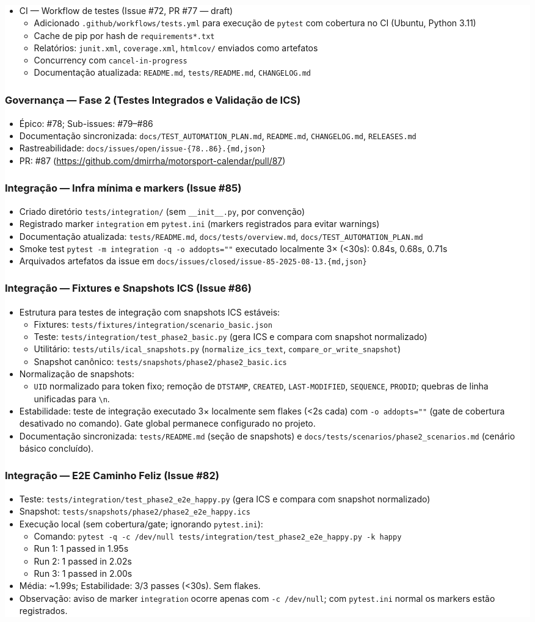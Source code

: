 - CI — Workflow de testes (Issue #72, PR #77 — draft)
  - Adicionado `.github/workflows/tests.yml` para execução de `pytest` com cobertura no CI (Ubuntu, Python 3.11)
  - Cache de pip por hash de `requirements*.txt`
  - Relatórios: `junit.xml`, `coverage.xml`, `htmlcov/` enviados como artefatos
  - Concurrency com `cancel-in-progress`
  - Documentação atualizada: `README.md`, `tests/README.md`, `CHANGELOG.md`

### Governança — Fase 2 (Testes Integrados e Validação de ICS)

- Épico: #78; Sub-issues: #79–#86
- Documentação sincronizada: `docs/TEST_AUTOMATION_PLAN.md`, `README.md`, `CHANGELOG.md`, `RELEASES.md`
- Rastreabilidade: `docs/issues/open/issue-{78..86}.{md,json}`
 - PR: #87 (https://github.com/dmirrha/motorsport-calendar/pull/87)

### Integração — Infra mínima e markers (Issue #85)

- Criado diretório `tests/integration/` (sem `__init__.py`, por convenção)
- Registrado marker `integration` em `pytest.ini` (markers registrados para evitar warnings)
 - Documentação atualizada: `tests/README.md`, `docs/tests/overview.md`, `docs/TEST_AUTOMATION_PLAN.md`
 - Smoke test `pytest -m integration -q -o addopts=""` executado localmente 3× (<30s): 0.84s, 0.68s, 0.71s
 - Arquivados artefatos da issue em `docs/issues/closed/issue-85-2025-08-13.{md,json}`

### Integração — Fixtures e Snapshots ICS (Issue #86)

- Estrutura para testes de integração com snapshots ICS estáveis:
  - Fixtures: `tests/fixtures/integration/scenario_basic.json`
  - Teste: `tests/integration/test_phase2_basic.py` (gera ICS e compara com snapshot normalizado)
  - Utilitário: `tests/utils/ical_snapshots.py` (`normalize_ics_text`, `compare_or_write_snapshot`)
  - Snapshot canônico: `tests/snapshots/phase2/phase2_basic.ics`
- Normalização de snapshots:
  - `UID` normalizado para token fixo; remoção de `DTSTAMP`, `CREATED`, `LAST-MODIFIED`, `SEQUENCE`, `PRODID`; quebras de linha unificadas para `\n`.
- Estabilidade: teste de integração executado 3× localmente sem flakes (<2s cada) com `-o addopts=""` (gate de cobertura desativado no comando). Gate global permanece configurado no projeto.
- Documentação sincronizada: `tests/README.md` (seção de snapshots) e `docs/tests/scenarios/phase2_scenarios.md` (cenário básico concluído).

### Integração — E2E Caminho Feliz (Issue #82)

- Teste: `tests/integration/test_phase2_e2e_happy.py` (gera ICS e compara com snapshot normalizado)
- Snapshot: `tests/snapshots/phase2/phase2_e2e_happy.ics`
- Execução local (sem cobertura/gate; ignorando `pytest.ini`):
  - Comando: `pytest -q -c /dev/null tests/integration/test_phase2_e2e_happy.py -k happy`
  - Run 1: 1 passed in 1.95s
  - Run 2: 1 passed in 2.02s
  - Run 3: 1 passed in 2.00s
- Média: ~1.99s; Estabilidade: 3/3 passes (<30s). Sem flakes.
- Observação: aviso de marker `integration` ocorre apenas com `-c /dev/null`; com `pytest.ini` normal os markers estão registrados.
